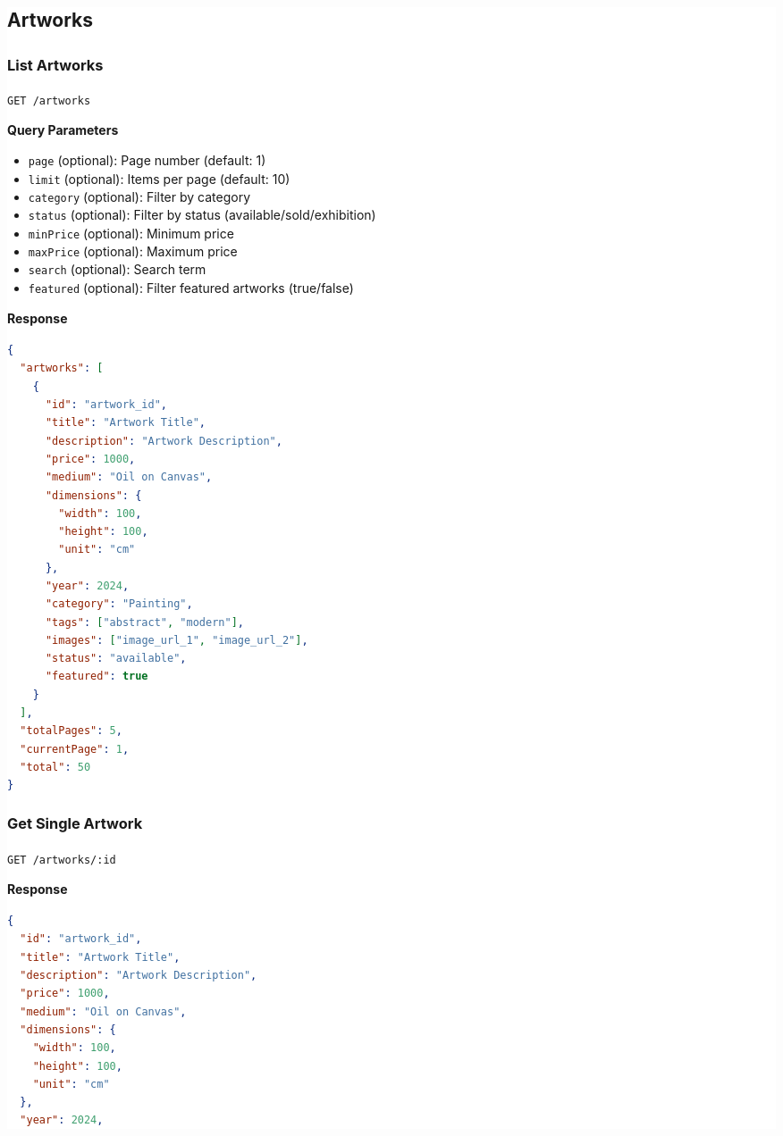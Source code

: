 ## Artworks

### List Artworks
```http
GET /artworks
```

**Query Parameters**
- `page` (optional): Page number (default: 1)
- `limit` (optional): Items per page (default: 10)
- `category` (optional): Filter by category
- `status` (optional): Filter by status (available/sold/exhibition)
- `minPrice` (optional): Minimum price
- `maxPrice` (optional): Maximum price
- `search` (optional): Search term
- `featured` (optional): Filter featured artworks (true/false)

**Response**
```json
{
  "artworks": [
    {
      "id": "artwork_id",
      "title": "Artwork Title",
      "description": "Artwork Description",
      "price": 1000,
      "medium": "Oil on Canvas",
      "dimensions": {
        "width": 100,
        "height": 100,
        "unit": "cm"
      },
      "year": 2024,
      "category": "Painting",
      "tags": ["abstract", "modern"],
      "images": ["image_url_1", "image_url_2"],
      "status": "available",
      "featured": true
    }
  ],
  "totalPages": 5,
  "currentPage": 1,
  "total": 50
}
```

### Get Single Artwork
```http
GET /artworks/:id
```

**Response**
```json
{
  "id": "artwork_id",
  "title": "Artwork Title",
  "description": "Artwork Description",
  "price": 1000,
  "medium": "Oil on Canvas",
  "dimensions": {
    "width": 100,
    "height": 100,
    "unit": "cm"
  },
  "year": 2024,
```